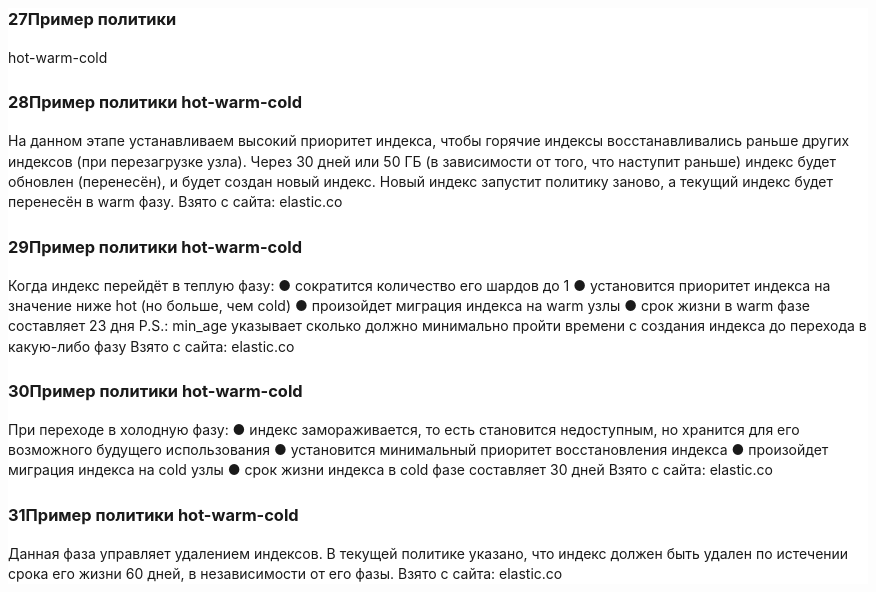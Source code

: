 ### 27Пример политики
hot-warm-cold

### 28Пример политики hot-warm-cold
На данном этапе устанавливаем
высокий приоритет индекса,
чтобы горячие индексы
восстанавливались раньше других
индексов (при перезагрузке узла).
Через 30 дней или 50 ГБ (в
зависимости от того, что наступит
раньше) индекс будет обновлен
(перенесён), и будет создан новый
индекс.
Новый индекс запустит политику
заново, а текущий индекс будет
перенесён в warm фазу.
Взято с сайта: elastic.co

### 29Пример политики hot-warm-cold
Когда индекс перейдёт в теплую фазу:
● сократится количество его шардов до 1
● установится приоритет индекса на
значение ниже hot (но больше, чем cold)
● произойдет миграция индекса на warm
узлы
● срок жизни в warm фазе составляет 23
дня
P.S.: min_age указывает сколько должно
минимально пройти времени с создания
индекса до перехода в какую-либо фазу
Взято с сайта: elastic.co

### 30Пример политики hot-warm-cold
При переходе в холодную фазу:
● индекс замораживается, то есть
становится недоступным, но хранится
для его возможного будущего
использования
● установится минимальный приоритет
восстановления индекса
● произойдет миграция индекса на cold
узлы
● срок жизни индекса в cold фазе
составляет 30 дней
Взято с сайта: elastic.co

### 31Пример политики hot-warm-cold
Данная фаза управляет удалением
индексов.
В текущей политике указано, что индекс
должен быть удален по истечении срока
его жизни 60 дней, в независимости от
его фазы.
Взято с сайта: elastic.co
